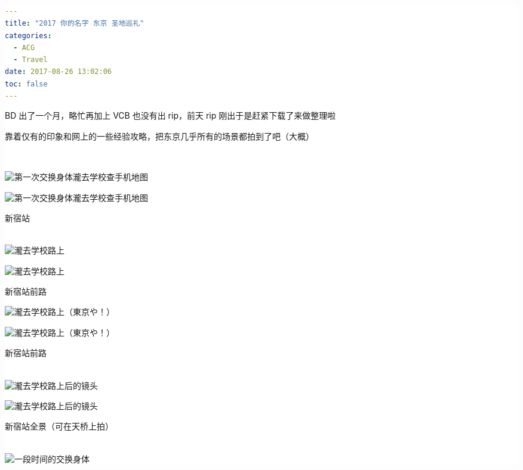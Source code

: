 ```yaml
---
title: "2017 你的名字 东京 圣地巡礼"
categories:
  - ACG
  - Travel
date: 2017-08-26 13:02:06
toc: false
---
```


BD 出了一个月，略忙再加上 VCB 也没有出 rip，前天 rip 刚出于是赶紧下载了来做整理啦

靠着仅有的印象和网上的一些经验攻略，把东京几乎所有的场景都拍到了吧（大概）

<br />


<div class="pull-left img">

![第一次交换身体瀧去学校查手机地图](https://static.xingoxu.com/blog/sinaimg/6b8bbe7egy1fiwd2euzhtj21hc0u0b2h.jpg)</div><div class="pull-left img">

![第一次交换身体瀧去学校查手机地图](https://static.xingoxu.com/blog/sinaimg/6b8bbe7egy1fiwd1sqchgj21kw23vb2b.jpg)</div>
<div class="clear-float img-caption">新宿站</div>

<br />

<link rel="stylesheet" type="text/css" href="/css/seichi.css">

<div class="pull-left img">

![瀧去学校路上](https://static.xingoxu.com/blog/sinaimg/6b8bbe7egy1fiwd1xbjrpj21hc0u0x6w.jpg)</div><div class="pull-left img">

![瀧去学校路上](https://static.xingoxu.com/blog/sinaimg/6b8bbe7egy1fiwd1jphpxj21kw23vb2a.jpg)</div>
<div class="clear-float img-caption">新宿站前路</div>
<div class="pull-left img">

![瀧去学校路上（東京や！）](https://static.xingoxu.com/blog/sinaimg/6b8bbe7egy1fiwd2d2vh6j21hc0u0qvc.jpg)</div><div class="pull-left img">

![瀧去学校路上（東京や！）](https://static.xingoxu.com/blog/sinaimg/6b8bbe7egy1fiwd23g4dij21kw16oe82.jpg)</div>
<div class="clear-float img-caption">新宿站前路</div>

<br />

<div class="pull-left img">

![瀧去学校路上后的镜头](https://static.xingoxu.com/blog/sinaimg/6b8bbe7egy1fiwbmz0td8j21hc0u01l6.jpg)</div><div class="pull-left img">

![瀧去学校路上后的镜头](https://static.xingoxu.com/blog/sinaimg/6b8bbe7egy1fiwbm3fz0qj21kw16oqv6.jpg)</div>
<div class="clear-float img-caption">新宿站全景（可在天桥上拍）</div>

<br />

<div class="pull-left img">

![一段时间的交换身体](https://static.xingoxu.com/blog/sinaimg/6b8bbe7egy1fix34kkpjyj21hc0u0qvd.jpg)</div><div class="pull-left img">
